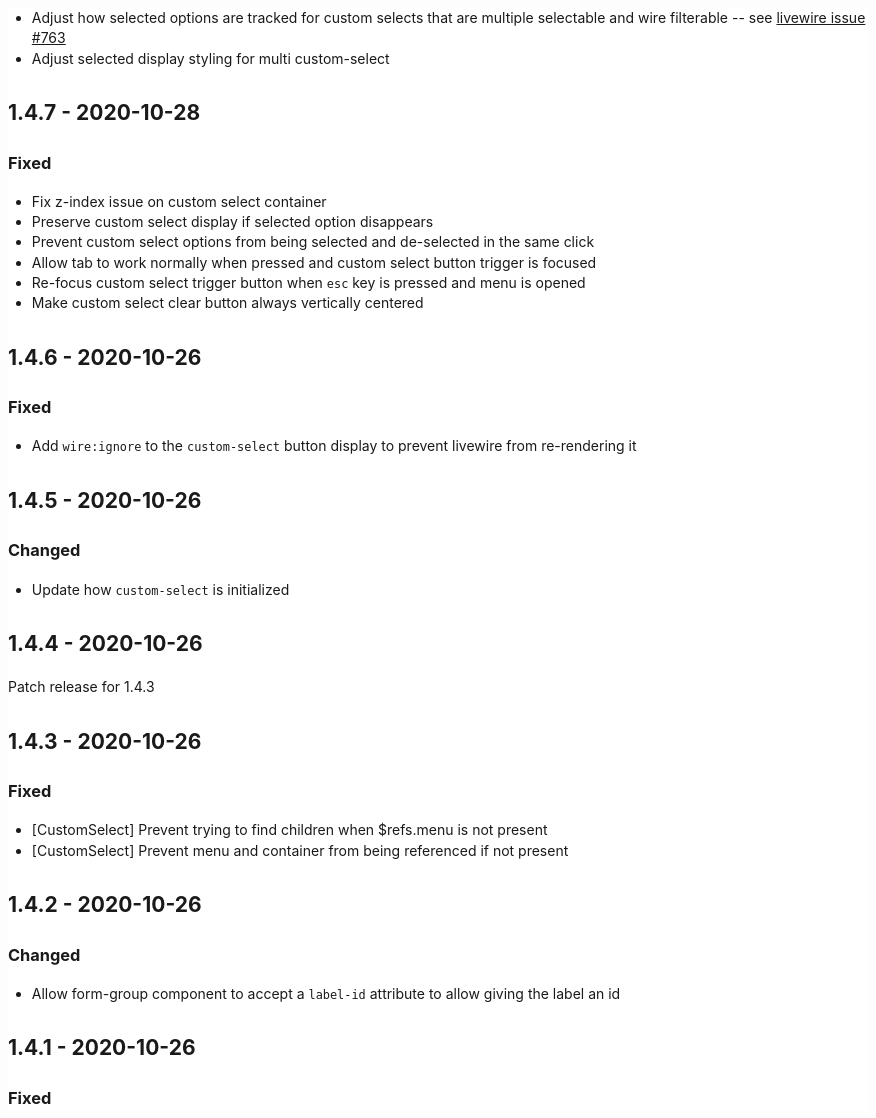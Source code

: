 - Adjust how selected options are tracked for custom selects that are multiple selectable and wire filterable -- see [livewire issue #763](https://github.com/livewire/livewire/issues/763)
- Adjust selected display styling for multi custom-select

## 1.4.7 - 2020-10-28

### Fixed

- Fix z-index issue on custom select container
- Preserve custom select display if selected option disappears
- Prevent custom select options from being selected and de-selected in the same click
- Allow tab to work normally when pressed and custom select button trigger is focused
- Re-focus custom select trigger button when `esc` key is pressed and menu is opened
- Make custom select clear button always vertically centered

## 1.4.6 - 2020-10-26

### Fixed

- Add `wire:ignore` to the `custom-select` button display to prevent livewire from re-rendering it

## 1.4.5 - 2020-10-26

### Changed

- Update how `custom-select` is initialized

## 1.4.4 - 2020-10-26

Patch release for 1.4.3

## 1.4.3 - 2020-10-26

### Fixed

- [CustomSelect] Prevent trying to find children when $refs.menu is not present
- [CustomSelect] Prevent menu and container from being referenced if not present

## 1.4.2 - 2020-10-26

### Changed

- Allow form-group component to accept a `label-id` attribute to allow giving the label an id

## 1.4.1 - 2020-10-26

### Fixed
